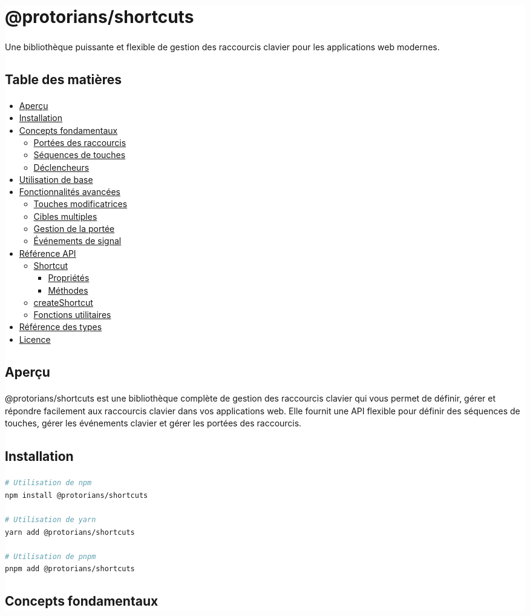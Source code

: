 # @protorians/shortcuts

Une bibliothèque puissante et flexible de gestion des raccourcis clavier pour les applications web modernes.

## Table des matières

- [Aperçu](#aperçu)
- [Installation](#installation)
- [Concepts fondamentaux](#concepts-fondamentaux)
  - [Portées des raccourcis](#portées-des-raccourcis)
  - [Séquences de touches](#séquences-de-touches)
  - [Déclencheurs](#déclencheurs)
- [Utilisation de base](#utilisation-de-base)
- [Fonctionnalités avancées](#fonctionnalités-avancées)
  - [Touches modificatrices](#touches-modificatrices)
  - [Cibles multiples](#cibles-multiples)
  - [Gestion de la portée](#gestion-de-la-portée)
  - [Événements de signal](#événements-de-signal)
- [Référence API](#référence-api)
  - [Shortcut](#shortcut)
    - [Propriétés](#propriétés)
    - [Méthodes](#méthodes)
  - [createShortcut](#createshortcut)
  - [Fonctions utilitaires](#fonctions-utilitaires)
- [Référence des types](#référence-des-types)
- [Licence](#licence)

## Aperçu

@protorians/shortcuts est une bibliothèque complète de gestion des raccourcis clavier qui vous permet de définir, gérer et répondre facilement aux raccourcis clavier dans vos applications web. Elle fournit une API flexible pour définir des séquences de touches, gérer les événements clavier et gérer les portées des raccourcis.

## Installation

```bash
# Utilisation de npm
npm install @protorians/shortcuts

# Utilisation de yarn
yarn add @protorians/shortcuts

# Utilisation de pnpm
pnpm add @protorians/shortcuts
```

## Concepts fondamentaux
